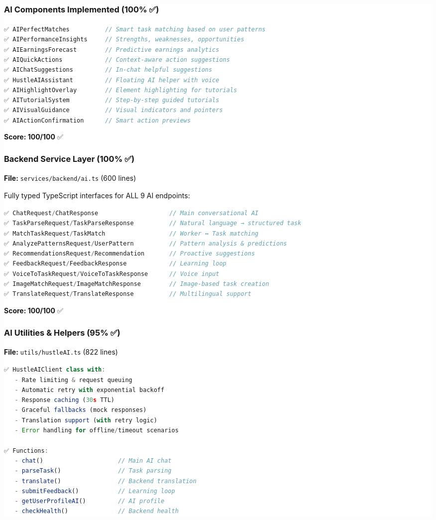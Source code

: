 ### **AI Components Implemented** (100% ✅)

```typescript
✅ AIPerfectMatches          // Smart task matching based on user patterns
✅ AIPerformanceInsights     // Strengths, weaknesses, opportunities
✅ AIEarningsForecast        // Predictive earnings analytics
✅ AIQuickActions            // Context-aware action suggestions
✅ AIChatSuggestions         // In-chat helpful suggestions
✅ HustleAIAssistant         // Floating AI helper with voice
✅ AIHighlightOverlay        // Element highlighting for tutorials
✅ AITutorialSystem          // Step-by-step guided tutorials
✅ AIVisualGuidance          // Visual indicators and pointers
✅ AIActionConfirmation      // Smart action previews
```

**Score: 100/100** ✅

### **Backend Service Layer** (100% ✅)

**File:** `services/backend/ai.ts` (600 lines)

Fully typed TypeScript interfaces for ALL 9 AI endpoints:

```typescript
✅ ChatRequest/ChatResponse                    // Main conversational AI
✅ TaskParseRequest/TaskParseResponse          // Natural language → structured task
✅ MatchTaskRequest/TaskMatch                  // Worker ↔ Task matching
✅ AnalyzePatternsRequest/UserPattern          // Pattern analysis & predictions
✅ RecommendationsRequest/Recommendation       // Proactive suggestions
✅ FeedbackRequest/FeedbackResponse            // Learning loop
✅ VoiceToTaskRequest/VoiceToTaskResponse      // Voice input
✅ ImageMatchRequest/ImageMatchResponse        // Image-based task creation
✅ TranslateRequest/TranslateResponse          // Multilingual support
```

**Score: 100/100** ✅

### **AI Utilities & Helpers** (95% ✅)

**File:** `utils/hustleAI.ts` (822 lines)

```typescript
✅ HustleAIClient class with:
   - Rate limiting & request queuing
   - Automatic retry with exponential backoff
   - Response caching (30s TTL)
   - Graceful fallbacks (mock responses)
   - Translation support (with retry logic)
   - Error handling for offline/timeout scenarios

✅ Functions:
   - chat()                     // Main AI chat
   - parseTask()                // Task parsing
   - translate()                // Backend translation
   - submitFeedback()           // Learning loop
   - getUserProfileAI()         // AI profile
   - checkHealth()              // Backend health
```
